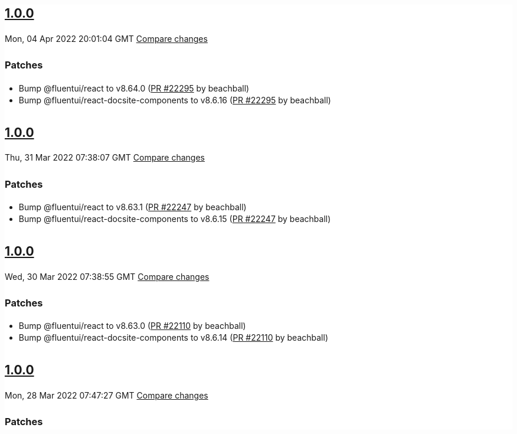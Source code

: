 ## [1.0.0](https://github.com/microsoft/fluentui/tree/@fluentui/theming-designer_v1.0.0)

Mon, 04 Apr 2022 20:01:04 GMT 
[Compare changes](https://github.com/microsoft/fluentui/compare/@fluentui/theming-designer_v1.0.0..@fluentui/theming-designer_v1.0.0)

### Patches

- Bump @fluentui/react to v8.64.0 ([PR #22295](https://github.com/microsoft/fluentui/pull/22295) by beachball)
- Bump @fluentui/react-docsite-components to v8.6.16 ([PR #22295](https://github.com/microsoft/fluentui/pull/22295) by beachball)

## [1.0.0](https://github.com/microsoft/fluentui/tree/@fluentui/theming-designer_v1.0.0)

Thu, 31 Mar 2022 07:38:07 GMT 
[Compare changes](https://github.com/microsoft/fluentui/compare/@fluentui/theming-designer_v1.0.0..@fluentui/theming-designer_v1.0.0)

### Patches

- Bump @fluentui/react to v8.63.1 ([PR #22247](https://github.com/microsoft/fluentui/pull/22247) by beachball)
- Bump @fluentui/react-docsite-components to v8.6.15 ([PR #22247](https://github.com/microsoft/fluentui/pull/22247) by beachball)

## [1.0.0](https://github.com/microsoft/fluentui/tree/@fluentui/theming-designer_v1.0.0)

Wed, 30 Mar 2022 07:38:55 GMT 
[Compare changes](https://github.com/microsoft/fluentui/compare/@fluentui/theming-designer_v1.0.0..@fluentui/theming-designer_v1.0.0)

### Patches

- Bump @fluentui/react to v8.63.0 ([PR #22110](https://github.com/microsoft/fluentui/pull/22110) by beachball)
- Bump @fluentui/react-docsite-components to v8.6.14 ([PR #22110](https://github.com/microsoft/fluentui/pull/22110) by beachball)

## [1.0.0](https://github.com/microsoft/fluentui/tree/@fluentui/theming-designer_v1.0.0)

Mon, 28 Mar 2022 07:47:27 GMT 
[Compare changes](https://github.com/microsoft/fluentui/compare/@fluentui/theming-designer_v1.0.0..@fluentui/theming-designer_v1.0.0)

### Patches
